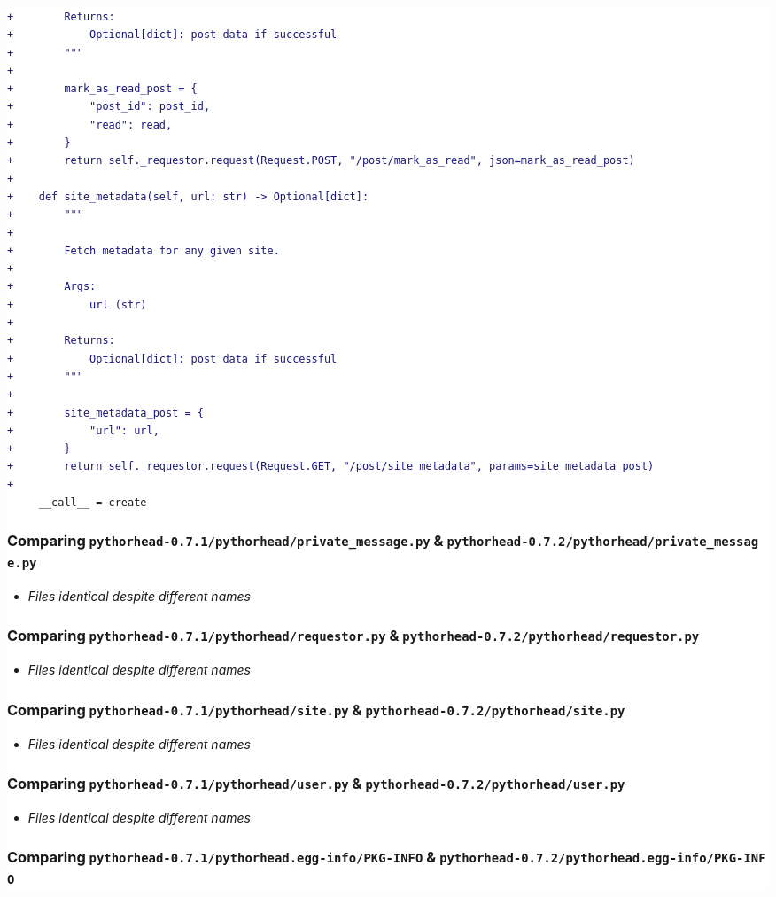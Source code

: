 ```diff
+        Returns:
+            Optional[dict]: post data if successful
+        """
+
+        mark_as_read_post = {
+            "post_id": post_id,
+            "read": read,
+        }
+        return self._requestor.request(Request.POST, "/post/mark_as_read", json=mark_as_read_post)
+
+    def site_metadata(self, url: str) -> Optional[dict]:
+        """
+
+        Fetch metadata for any given site.
+
+        Args:
+            url (str)
+
+        Returns:
+            Optional[dict]: post data if successful
+        """
+
+        site_metadata_post = {
+            "url": url,
+        }
+        return self._requestor.request(Request.GET, "/post/site_metadata", params=site_metadata_post)
+
     __call__ = create
```

### Comparing `pythorhead-0.7.1/pythorhead/private_message.py` & `pythorhead-0.7.2/pythorhead/private_message.py`

 * *Files identical despite different names*

### Comparing `pythorhead-0.7.1/pythorhead/requestor.py` & `pythorhead-0.7.2/pythorhead/requestor.py`

 * *Files identical despite different names*

### Comparing `pythorhead-0.7.1/pythorhead/site.py` & `pythorhead-0.7.2/pythorhead/site.py`

 * *Files identical despite different names*

### Comparing `pythorhead-0.7.1/pythorhead/user.py` & `pythorhead-0.7.2/pythorhead/user.py`

 * *Files identical despite different names*

### Comparing `pythorhead-0.7.1/pythorhead.egg-info/PKG-INFO` & `pythorhead-0.7.2/pythorhead.egg-info/PKG-INFO`
